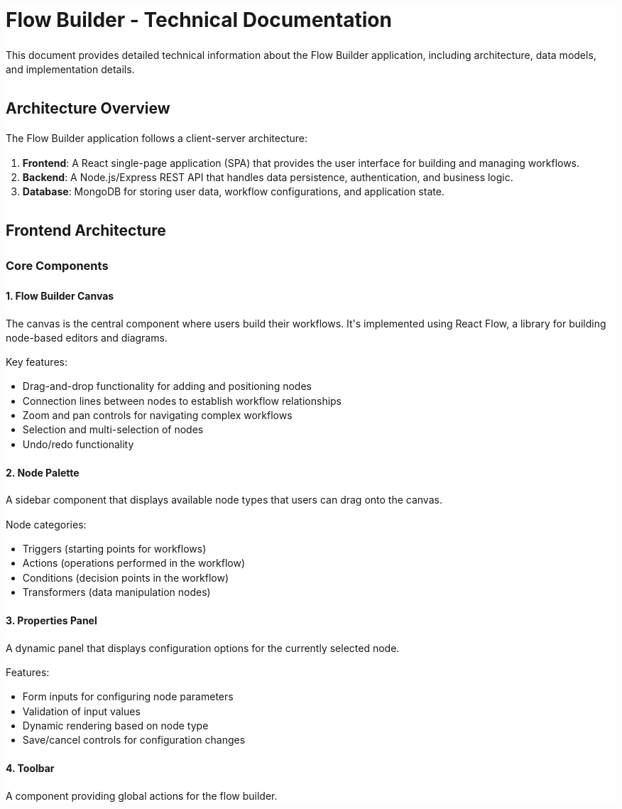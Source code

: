 # Flow Builder - Technical Documentation

This document provides detailed technical information about the Flow Builder application, including architecture, data models, and implementation details.

## Architecture Overview

The Flow Builder application follows a client-server architecture:

1. **Frontend**: A React single-page application (SPA) that provides the user interface for building and managing workflows.
2. **Backend**: A Node.js/Express REST API that handles data persistence, authentication, and business logic.
3. **Database**: MongoDB for storing user data, workflow configurations, and application state.

## Frontend Architecture

### Core Components

#### 1. Flow Builder Canvas
The canvas is the central component where users build their workflows. It's implemented using React Flow, a library for building node-based editors and diagrams.

Key features:
- Drag-and-drop functionality for adding and positioning nodes
- Connection lines between nodes to establish workflow relationships
- Zoom and pan controls for navigating complex workflows
- Selection and multi-selection of nodes
- Undo/redo functionality

#### 2. Node Palette
A sidebar component that displays available node types that users can drag onto the canvas.

Node categories:
- Triggers (starting points for workflows)
- Actions (operations performed in the workflow)
- Conditions (decision points in the workflow)
- Transformers (data manipulation nodes)

#### 3. Properties Panel
A dynamic panel that displays configuration options for the currently selected node.

Features:
- Form inputs for configuring node parameters
- Validation of input values
- Dynamic rendering based on node type
- Save/cancel controls for configuration changes

#### 4. Toolbar
A component providing global actions for the flow builder.
